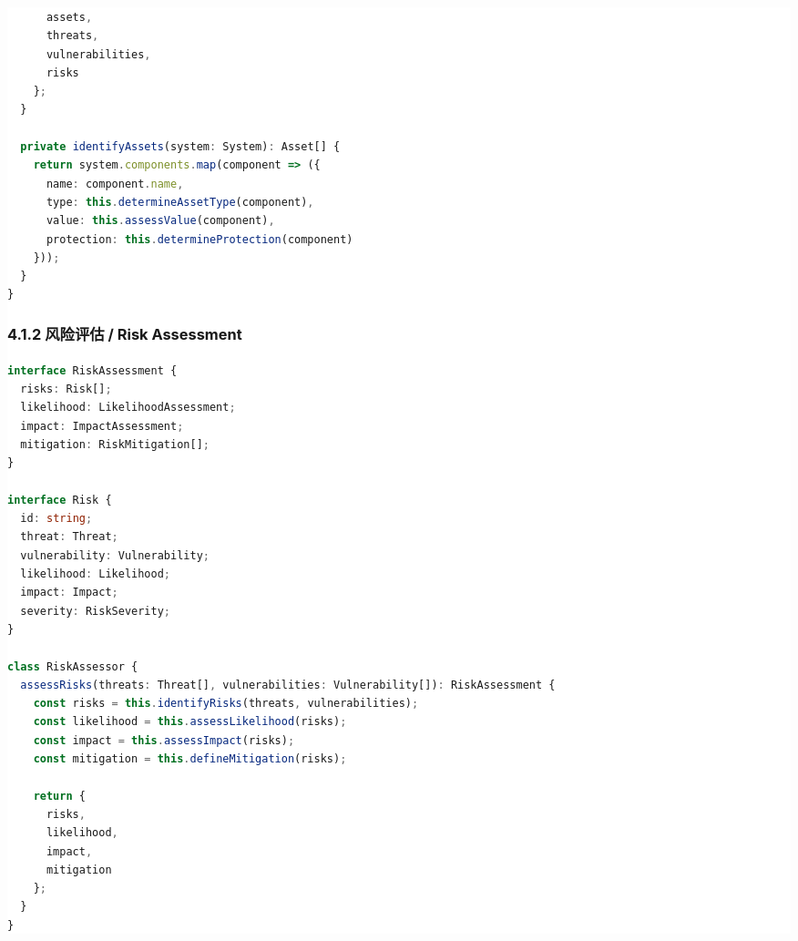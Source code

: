```typescript
      assets,
      threats,
      vulnerabilities,
      risks
    };
  }
  
  private identifyAssets(system: System): Asset[] {
    return system.components.map(component => ({
      name: component.name,
      type: this.determineAssetType(component),
      value: this.assessValue(component),
      protection: this.determineProtection(component)
    }));
  }
}
```

### 4.1.2 风险评估 / Risk Assessment

```typescript
interface RiskAssessment {
  risks: Risk[];
  likelihood: LikelihoodAssessment;
  impact: ImpactAssessment;
  mitigation: RiskMitigation[];
}

interface Risk {
  id: string;
  threat: Threat;
  vulnerability: Vulnerability;
  likelihood: Likelihood;
  impact: Impact;
  severity: RiskSeverity;
}

class RiskAssessor {
  assessRisks(threats: Threat[], vulnerabilities: Vulnerability[]): RiskAssessment {
    const risks = this.identifyRisks(threats, vulnerabilities);
    const likelihood = this.assessLikelihood(risks);
    const impact = this.assessImpact(risks);
    const mitigation = this.defineMitigation(risks);
    
    return {
      risks,
      likelihood,
      impact,
      mitigation
    };
  }
}
```
